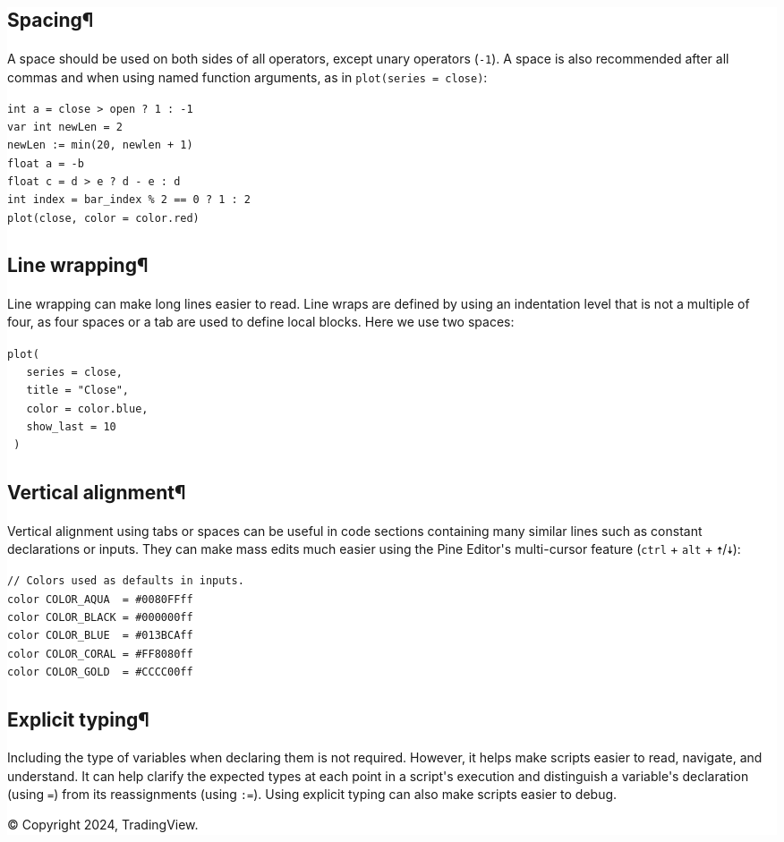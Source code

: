 ## Spacing¶

A space should be used on both sides of all operators, except unary operators (`-1`). A space is also recommended after all commas and when using named function arguments, as in `plot(series = close)`:

```pinescript
int a = close > open ? 1 : -1
var int newLen = 2
newLen := min(20, newlen + 1)
float a = -b
float c = d > e ? d - e : d
int index = bar_index % 2 == 0 ? 1 : 2
plot(close, color = color.red)
```

## Line wrapping¶

Line wrapping can make long lines easier to read. Line wraps are defined by using an indentation level that is not a multiple of four, as four spaces or a tab are used to define local blocks. Here we use two spaces:

```pinescript
plot(
   series = close,
   title = "Close",
   color = color.blue,
   show_last = 10
 )
```

## Vertical alignment¶

Vertical alignment using tabs or spaces can be useful in code sections containing many similar lines such as constant declarations or inputs. They can make mass edits much easier using the Pine Editor's multi-cursor feature (`ctrl` + `alt` + `🠅`/`🠇`):

```pinescript
// Colors used as defaults in inputs.
color COLOR_AQUA  = #0080FFff
color COLOR_BLACK = #000000ff
color COLOR_BLUE  = #013BCAff
color COLOR_CORAL = #FF8080ff
color COLOR_GOLD  = #CCCC00ff
```

## Explicit typing¶

Including the type of variables when declaring them is not required. However, it helps make scripts easier to read, navigate, and understand. It can help clarify the expected types at each point in a script's execution and distinguish a variable's declaration (using `=`) from its reassignments (using `:=`). Using explicit typing can also make scripts easier to debug.

© Copyright 2024, TradingView.
